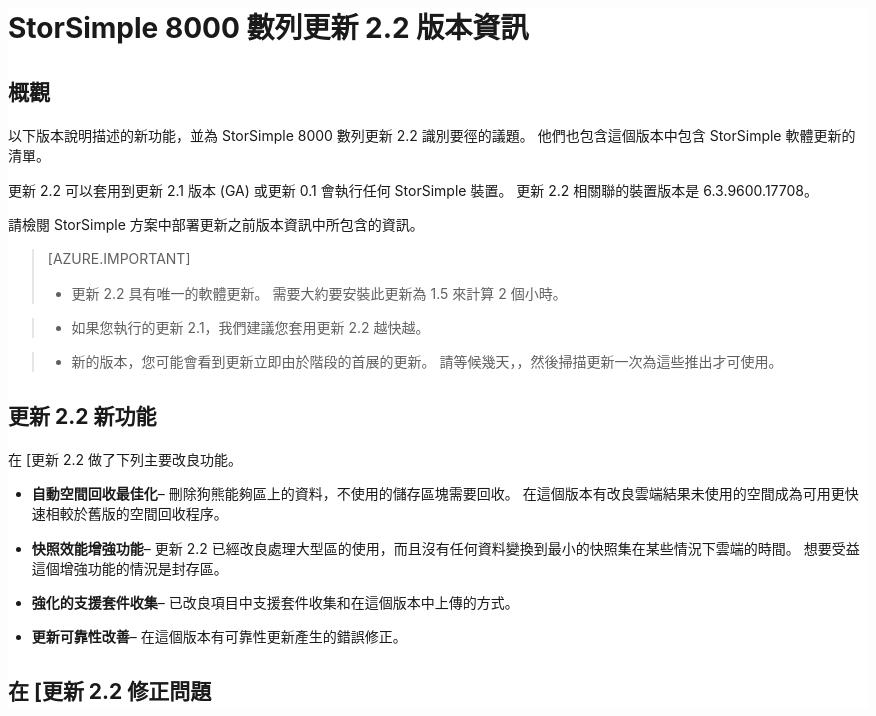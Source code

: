 <properties 
   pageTitle="StorSimple 8000 數列更新 2.2 版本資訊 |Microsoft Azure"
   description="說明 StorSimple 8000 數列更新 2.2 的新功能、 議題及因應措施。"
   services="storsimple"
   documentationCenter="NA"
   authors="alkohli"
   manager="carmonm"
   editor="" />
 <tags 
   ms.service="storsimple"
   ms.devlang="NA"
   ms.topic="article"
   ms.tgt_pltfrm="NA"
   ms.workload="TBD"
   ms.date="07/18/2016"
   ms.author="alkohli" />

# <a name="storsimple-8000-series-update-22-release-notes"></a>StorSimple 8000 數列更新 2.2 版本資訊  

## <a name="overview"></a>概觀

以下版本說明描述的新功能，並為 StorSimple 8000 數列更新 2.2 識別要徑的議題。 他們也包含這個版本中包含 StorSimple 軟體更新的清單。 

更新 2.2 可以套用到更新 2.1 版本 (GA) 或更新 0.1 會執行任何 StorSimple 裝置。 更新 2.2 相關聯的裝置版本是 6.3.9600.17708。

請檢閱 StorSimple 方案中部署更新之前版本資訊中所包含的資訊。

>[AZURE.IMPORTANT]
> 
> - 更新 2.2 具有唯一的軟體更新。 需要大約要安裝此更新為 1.5 來計算 2 個小時。 

> - 如果您執行的更新 2.1，我們建議您套用更新 2.2 越快越。

> - 新的版本，您可能會看到更新立即由於階段的首展的更新。 請等候幾天，，然後掃描更新一次為這些推出才可使用。


## <a name="whats-new-in-update-22"></a>更新 2.2 新功能

在 [更新 2.2 做了下列主要改良功能。

 
- **自動空間回收最佳化**– 刪除狗熊能夠區上的資料，不使用的儲存區塊需要回收。 在這個版本有改良雲端結果未使用的空間成為可用更快速相較於舊版的空間回收程序。


- **快照效能增強功能**– 更新 2.2 已經改良處理大型區的使用，而且沒有任何資料變換到最小的快照集在某些情況下雲端的時間。 想要受益這個增強功能的情況是封存區。


- **強化的支援套件收集**– 已改良項目中支援套件收集和在這個版本中上傳的方式。 


- **更新可靠性改善**– 在這個版本有可靠性更新產生的錯誤修正。

  
 

## <a name="issues-fixed-in-update-22"></a>在 [更新 2.2 修正問題
